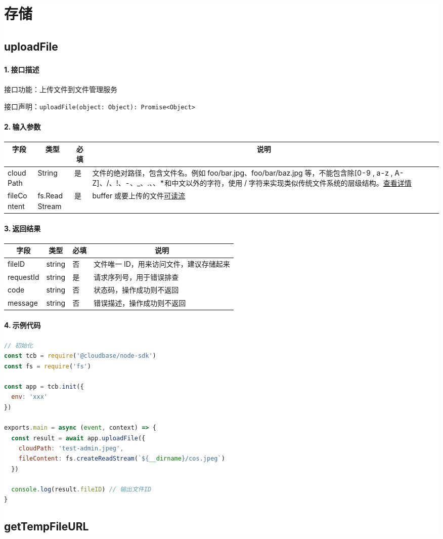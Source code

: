 # 存储

## uploadFile

#### 1. 接口描述

接口功能：上传文件到文件管理服务

接口声明：`uploadFile(object: Object): Promise<Object>`

#### 2. 输入参数

| 字段        | 类型          | 必填 | 说明                                                                                                                                                                                                                                               |
| ----------- | ------------- | ---- | -------------------------------------------------------------------------------------------------------------------------------------------------------------------------------------------------------------------------------------------------- |
| cloudPath   | String        | 是   | 文件的绝对路径，包含文件名。例如 foo/bar.jpg、foo/bar/baz.jpg 等，不能包含除[0-9 , a-z , A-Z]、/、!、-、\_、.、、\*和中文以外的字符，使用 / 字符来实现类似传统文件系统的层级结构。[查看详情](https://cloud.tencent.com/document/product/436/13324) |
| fileContent | fs.ReadStream | 是   | buffer 或要上传的文件[可读流](https://nodejs.org/api/stream.html#stream_class_stream_readable)                                                                                                                                                     |

#### 3. 返回结果

| 字段      | 类型   | 必填 | 说明                                    |
| --------- | ------ | ---- | --------------------------------------- |
| fileID    | string | 否   | 文件唯一 ID，用来访问文件，建议存储起来 |
| requestId | string | 是   | 请求序列号，用于错误排查                |
| code      | string | 否   | 状态码，操作成功则不返回                |
| message   | string | 否   | 错误描述，操作成功则不返回              |

#### 4. 示例代码

```javascript
// 初始化
const tcb = require('@cloudbase/node-sdk')
const fs = require('fs')

const app = tcb.init({
  env: 'xxx'
})

exports.main = async (event, context) => {
  const result = await app.uploadFile({
    cloudPath: 'test-admin.jpeg',
    fileContent: fs.createReadStream(`${__dirname}/cos.jpeg`)
  })

  console.log(result.fileID) // 输出文件ID
}
```

## getTempFileURL

